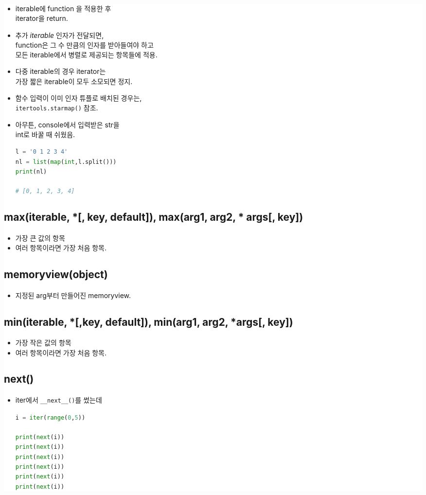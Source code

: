 * iterable에 function 을 적용한 후\
  iterator을 return.
* 추가 _iterable_ 인자가 전달되면,\
  function은 그 수 만큼의 인자를 받아들여야 하고\
  모든 iterable에서 병렬로 제공되는 항목들에 적용.
* 다중 iterable의 경우 iterator는\
  가장 짧은 iterable이 모두 소모되면 정지.
* 함수 입력이 이미 인자 튜플로 배치된 경우는,\
  `itertools.starmap()` 참조.
*   아무튼, console에서 입력받은 str을\
    int로 바꿀 때 쉬웠음.

    ```python
    l = '0 1 2 3 4'  
    nl = list(map(int,l.split()))
    print(nl)

    # [0, 1, 2, 3, 4]
    ```

## max(iterable, \*\[, key, default]), max(arg1, arg2, \* args\[, key])

* 가장 큰 값의 항목
* 여러 항목이라면 가장 처음 항목.

## memoryview(object)

* 지정된 arg부터 만들어진 memoryview.

## min(iterable, \*\[,key, default]), min(arg1, arg2, \*args\[, key])

* 가장 작은 값의 항목
* 여러 항목이라면 가장 처음 항목.

## next()

*   iter에서 `__next__()`를 썼는데

    ```python
    i = iter(range(0,5))

    print(next(i))
    print(next(i))
    print(next(i))
    print(next(i))
    print(next(i))
    print(next(i))
    ```

